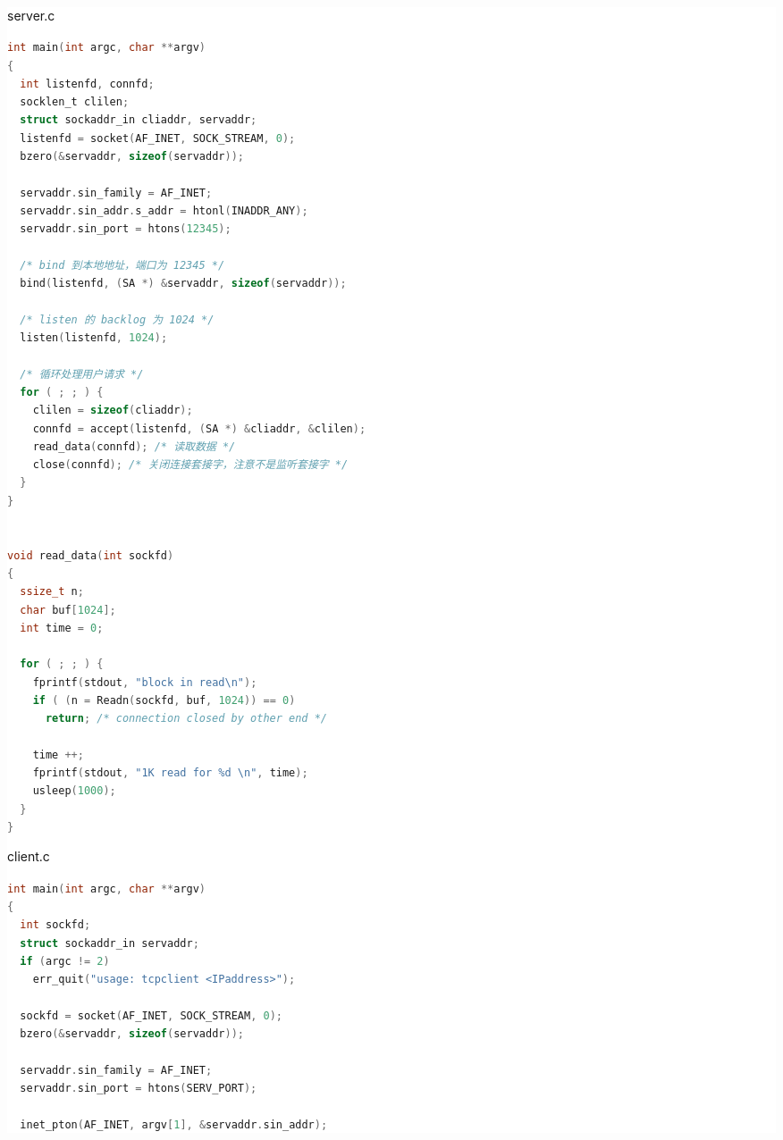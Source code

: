 server.c
```c
int main(int argc, char **argv)
{
  int listenfd, connfd;
  socklen_t clilen;
  struct sockaddr_in cliaddr, servaddr;
  listenfd = socket(AF_INET, SOCK_STREAM, 0);
  bzero(&servaddr, sizeof(servaddr));

  servaddr.sin_family = AF_INET;
  servaddr.sin_addr.s_addr = htonl(INADDR_ANY);
  servaddr.sin_port = htons(12345);
  
  /* bind 到本地地址，端口为 12345 */
  bind(listenfd, (SA *) &servaddr, sizeof(servaddr));
  
  /* listen 的 backlog 为 1024 */
  listen(listenfd, 1024);
  
  /* 循环处理用户请求 */
  for ( ; ; ) {
    clilen = sizeof(cliaddr);
    connfd = accept(listenfd, (SA *) &cliaddr, &clilen);
    read_data(connfd); /* 读取数据 */
    close(connfd); /* 关闭连接套接字，注意不是监听套接字 */
  }
}


void read_data(int sockfd)
{
  ssize_t n;
  char buf[1024];
  int time = 0;

  for ( ; ; ) {
    fprintf(stdout, "block in read\n");
    if ( (n = Readn(sockfd, buf, 1024)) == 0)
      return; /* connection closed by other end */
    
    time ++;
    fprintf(stdout, "1K read for %d \n", time);
    usleep(1000);
  }
}
```


client.c
```c
int main(int argc, char **argv)
{
  int sockfd;
  struct sockaddr_in servaddr;
  if (argc != 2)
    err_quit("usage: tcpclient <IPaddress>");

  sockfd = socket(AF_INET, SOCK_STREAM, 0);
  bzero(&servaddr, sizeof(servaddr));

  servaddr.sin_family = AF_INET;
  servaddr.sin_port = htons(SERV_PORT);

  inet_pton(AF_INET, argv[1], &servaddr.sin_addr);
```